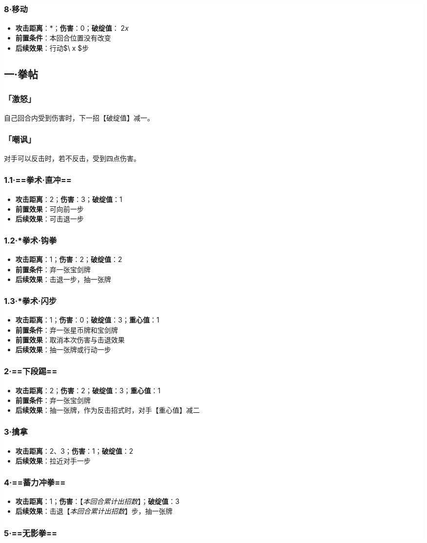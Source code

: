 ### 8·移动

-   **攻击距离**：\*；**伤害**：0；**破绽值**：$\ 2x$
-   **前置条件**：本回合位置没有改变
-   **后续效果**：行动$\ x $步

## 一·拳帖

### 「激怒」

自己回合内受到伤害时，下一招【破绽值】减一。

### 「嘲讽」

对手可以反击时，若不反击，受到四点伤害。

### 1.1·==拳术·直冲==

-   **攻击距离**：2；**伤害**：3；**破绽值**：1
-   **前置效果**：可向前一步
-   **后续效果**：可击退一步

### 1.2·*拳术·钩拳

-   **攻击距离**：1；**伤害**：2；**破绽值**：2
-   **前置条件**：弃一张宝剑牌
-   **后续效果**：击退一步，抽一张牌

### 1.3·*拳术·闪步

-   **攻击距离**：1；**伤害**：0；**破绽值**：3；**重心值**：1
-   **前置条件**：弃一张星币牌和宝剑牌
-   **前置效果**：取消本次伤害与击退效果
-   **后续效果**：抽一张牌或行动一步

### 2·==下段踢==

-   **攻击距离**：2；**伤害**：2；**破绽值**：3；**重心值**：1
-   **前置条件**：弃一张宝剑牌
-   **后续效果**：抽一张牌，作为反击招式时，对手【重心值】减二

### 3·擒拿

-   **攻击距离**：2、3；**伤害**：1；**破绽值**：2
-   **后续效果**：拉近对手一步

### 4·==蓄力冲拳==

-   **攻击距离**：1；**伤害**：$【本回合累计出招数】$；**破绽值**：3
-   **后续效果**：击退$【本回合累计出招数】$步，抽一张牌

### 5·==无影拳==
